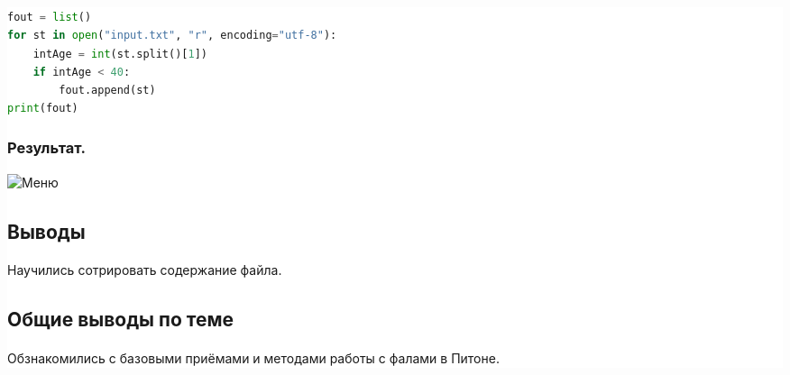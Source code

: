 ```python
fout = list()
for st in open("input.txt", "r", encoding="utf-8"):
    intAge = int(st.split()[1])
    if intAge < 40:
        fout.append(st)
print(fout)
```
### Результат.
![Меню](https://github.com/a44morningstar/stuff/blob/Тема_7/pic/sam5.png)

## Выводы
Научились сотрировать содержание файла.

## Общие выводы по теме
Обзнакомились с базовыми приёмами и методами работы с фалами в Питоне.